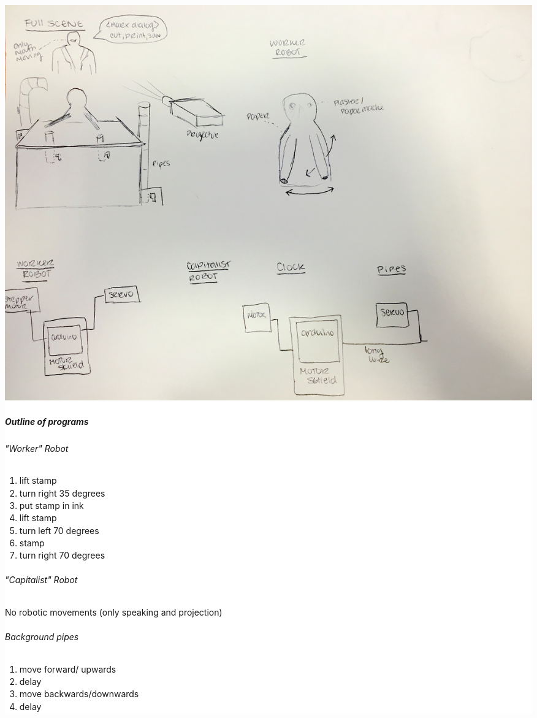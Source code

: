 ![Diagram](diagram.JPG)

##### Outline of programs
###### "Worker" Robot
1. lift stamp
2. turn right 35 degrees 
3. put stamp in ink
4. lift stamp
5. turn left 70 degrees 
6. stamp
7. turn right 70 degrees

###### "Capitalist" Robot
No robotic movements (only speaking and projection)

###### Background pipes
1. move forward/ upwards
2. delay
3. move backwards/downwards
4. delay
